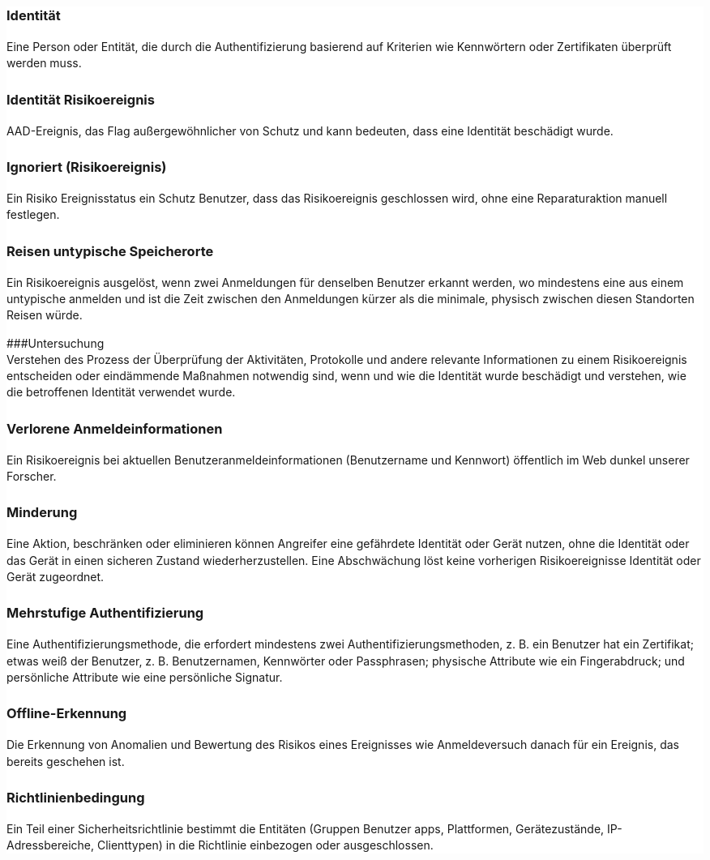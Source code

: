 ### <a name="identity"></a>Identität    
Eine Person oder Entität, die durch die Authentifizierung basierend auf Kriterien wie Kennwörtern oder Zertifikaten überprüft werden muss.

### <a name="identity-risk-event"></a>Identität Risikoereignis     
AAD-Ereignis, das Flag außergewöhnlicher von Schutz und kann bedeuten, dass eine Identität beschädigt wurde.

### <a name="ignored-risk-event"></a>Ignoriert (Risikoereignis)    
Ein Risiko Ereignisstatus ein Schutz Benutzer, dass das Risikoereignis geschlossen wird, ohne eine Reparaturaktion manuell festlegen.

### <a name="impossible-travel-from-atypical-locations"></a>Reisen untypische Speicherorte   
Ein Risikoereignis ausgelöst, wenn zwei Anmeldungen für denselben Benutzer erkannt werden, wo mindestens eine aus einem untypische anmelden und ist die Zeit zwischen den Anmeldungen kürzer als die minimale, physisch zwischen diesen Standorten Reisen würde.  

###<a name="investigation"></a>Untersuchung    
Verstehen des Prozess der Überprüfung der Aktivitäten, Protokolle und andere relevante Informationen zu einem Risikoereignis entscheiden oder eindämmende Maßnahmen notwendig sind, wenn und wie die Identität wurde beschädigt und verstehen, wie die betroffenen Identität verwendet wurde.

### <a name="leaked-credentials"></a>Verlorene Anmeldeinformationen  

Ein Risikoereignis bei aktuellen Benutzeranmeldeinformationen (Benutzername und Kennwort) öffentlich im Web dunkel unserer Forscher.

### <a name="mitigation"></a>Minderung  
Eine Aktion, beschränken oder eliminieren können Angreifer eine gefährdete Identität oder Gerät nutzen, ohne die Identität oder das Gerät in einen sicheren Zustand wiederherzustellen. Eine Abschwächung löst keine vorherigen Risikoereignisse Identität oder Gerät zugeordnet.

### <a name="multi-factor-authentication"></a>Mehrstufige Authentifizierung 
Eine Authentifizierungsmethode, die erfordert mindestens zwei Authentifizierungsmethoden, z. B. ein Benutzer hat ein Zertifikat; etwas weiß der Benutzer, z. B. Benutzernamen, Kennwörter oder Passphrasen; physische Attribute wie ein Fingerabdruck; und persönliche Attribute wie eine persönliche Signatur.

### <a name="offline-detection"></a>Offline-Erkennung   
Die Erkennung von Anomalien und Bewertung des Risikos eines Ereignisses wie Anmeldeversuch danach für ein Ereignis, das bereits geschehen ist.

### <a name="policy-condition"></a>Richtlinienbedingung    
Ein Teil einer Sicherheitsrichtlinie bestimmt die Entitäten (Gruppen Benutzer apps, Plattformen, Gerätezustände, IP-Adressbereiche, Clienttypen) in die Richtlinie einbezogen oder ausgeschlossen.
